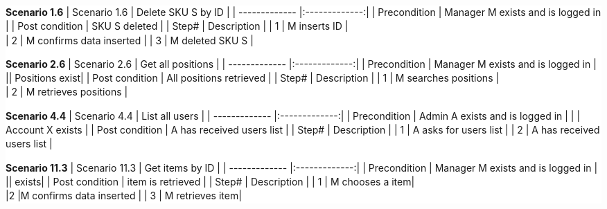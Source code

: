 **Scenario 1.6**
| Scenario 1.6 |  Delete SKU S by ID |
| ------------- |:-------------:| 
|  Precondition     | Manager M exists and is logged in |
| Post condition | SKU S deleted |
| Step#        | Description  |
|  1     |  M inserts ID |  
| 2 | M confirms data inserted |
|  3     |  M deleted SKU S |

**Scenario 2.6**
| Scenario 2.6 |  Get all positions |
| ------------- |:-------------:| 
|  Precondition     | Manager M exists and is logged in |
|| Positions exist|
| Post condition | All positions retrieved |
| Step#        | Description  |
|  1     |  M searches positions |  
| 2 | M retrieves positions |

**Scenario 4.4**
| Scenario 4.4 |  List all users |
| ------------- |:-------------:| 
|  Precondition     | Admin A exists and is logged in |
|  | Account X exists |
|  Post condition     | A has received users list |
| Step#        | Description  |
|  1    |  A asks for users list  |
|  2    |  A has received users list |


**Scenario 11.3**
| Scenario 11.3 |  Get items by ID |
| ------------- |:-------------:| 
|  Precondition     | Manager M exists and is logged in |
||  exists|
| Post condition | item is retrieved |
| Step#        | Description  |
|  1     |  M chooses a item|  
|2 |M confirms data inserted |
| 3 | M retrieves item|
